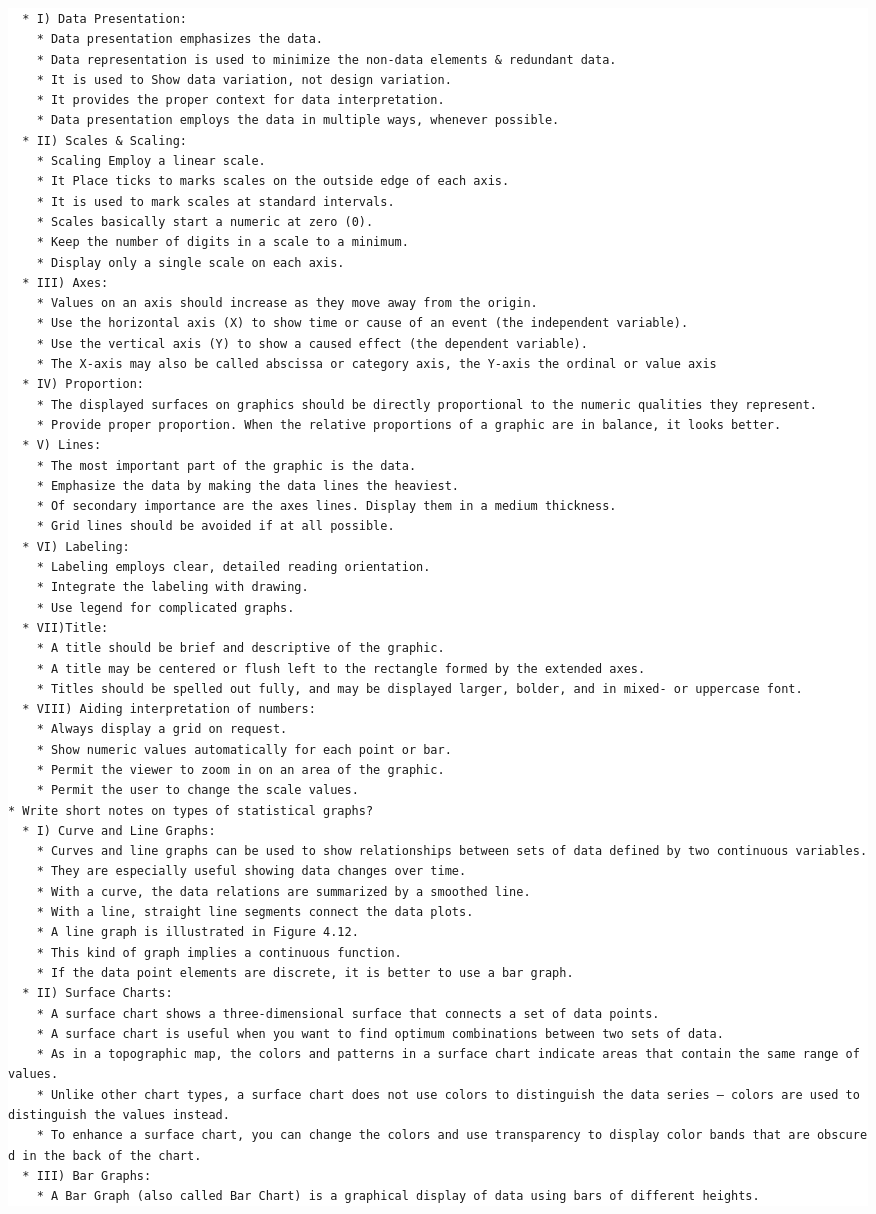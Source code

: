       * I) Data Presentation:
        * Data presentation emphasizes the data.
        * Data representation is used to minimize the non-data elements & redundant data.
        * It is used to Show data variation, not design variation.
        * It provides the proper context for data interpretation.
        * Data presentation employs the data in multiple ways, whenever possible.
      * II) Scales & Scaling:
        * Scaling Employ a linear scale.
        * It Place ticks to marks scales on the outside edge of each axis.
        * It is used to mark scales at standard intervals.
        * Scales basically start a numeric at zero (0).
        * Keep the number of digits in a scale to a minimum.
        * Display only a single scale on each axis.
      * III) Axes:
        * Values on an axis should increase as they move away from the origin.
        * Use the horizontal axis (X) to show time or cause of an event (the independent variable).
        * Use the vertical axis (Y) to show a caused effect (the dependent variable).
        * The X-axis may also be called abscissa or category axis, the Y-axis the ordinal or value axis
      * IV) Proportion:
        * The displayed surfaces on graphics should be directly proportional to the numeric qualities they represent.
        * Provide proper proportion. When the relative proportions of a graphic are in balance, it looks better.
      * V) Lines:
        * The most important part of the graphic is the data.
        * Emphasize the data by making the data lines the heaviest.
        * Of secondary importance are the axes lines. Display them in a medium thickness.
        * Grid lines should be avoided if at all possible.
      * VI) Labeling:
        * Labeling employs clear, detailed reading orientation.
        * Integrate the labeling with drawing.
        * Use legend for complicated graphs.
      * VII)Title:
        * A title should be brief and descriptive of the graphic.
        * A title may be centered or flush left to the rectangle formed by the extended axes.
        * Titles should be spelled out fully, and may be displayed larger, bolder, and in mixed- or uppercase font.
      * VIII) Aiding interpretation of numbers:
        * Always display a grid on request.
        * Show numeric values automatically for each point or bar.
        * Permit the viewer to zoom in on an area of the graphic.
        * Permit the user to change the scale values.
    * Write short notes on types of statistical graphs?
      * I) Curve and Line Graphs:
        * Curves and line graphs can be used to show relationships between sets of data defined by two continuous variables.
        * They are especially useful showing data changes over time.
        * With a curve, the data relations are summarized by a smoothed line.
        * With a line, straight line segments connect the data plots.
        * A line graph is illustrated in Figure 4.12.
        * This kind of graph implies a continuous function.
        * If the data point elements are discrete, it is better to use a bar graph.
      * II) Surface Charts:
        * A surface chart shows a three-dimensional surface that connects a set of data points.
        * A surface chart is useful when you want to find optimum combinations between two sets of data.
        * As in a topographic map, the colors and patterns in a surface chart indicate areas that contain the same range of values.
        * Unlike other chart types, a surface chart does not use colors to distinguish the data series — colors are used to distinguish the values instead.
        * To enhance a surface chart, you can change the colors and use transparency to display color bands that are obscured in the back of the chart.
      * III) Bar Graphs:
        * A Bar Graph (also called Bar Chart) is a graphical display of data using bars of different heights.